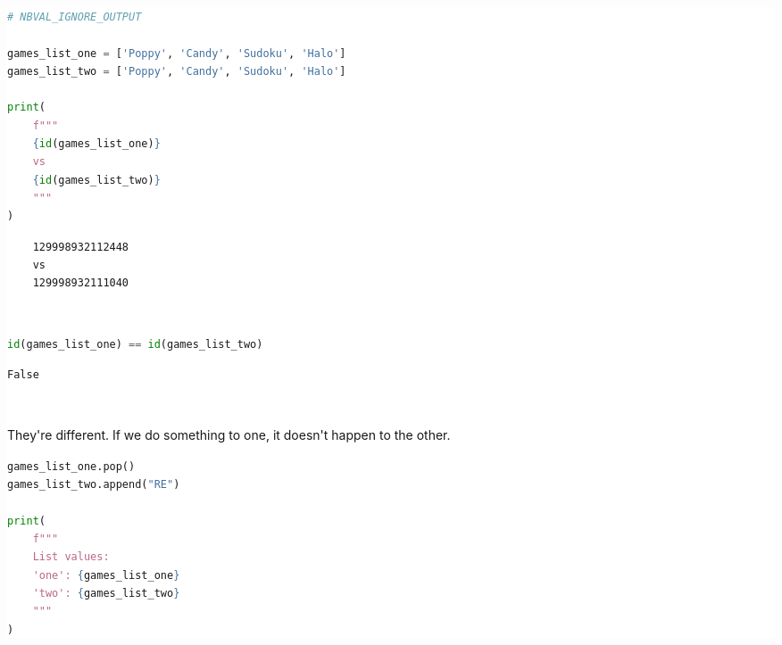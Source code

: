 
```python
# NBVAL_IGNORE_OUTPUT

games_list_one = ['Poppy', 'Candy', 'Sudoku', 'Halo']
games_list_two = ['Poppy', 'Candy', 'Sudoku', 'Halo']

print(
    f"""
    {id(games_list_one)}
    vs
    {id(games_list_two)}
    """
)
```


<div class="output-cell">

      
        129998932112448  
        vs  
        129998932111040  
          


</div><br/>



```python
id(games_list_one) == id(games_list_two)
```


<div class="output-cell">




    False



</div><br/>


They're different. If we do something to one, it doesn't happen to the other.


```python
games_list_one.pop()
games_list_two.append("RE")

print(
    f"""
    List values:
    'one': {games_list_one}
    'two': {games_list_two}
    """
)
```

